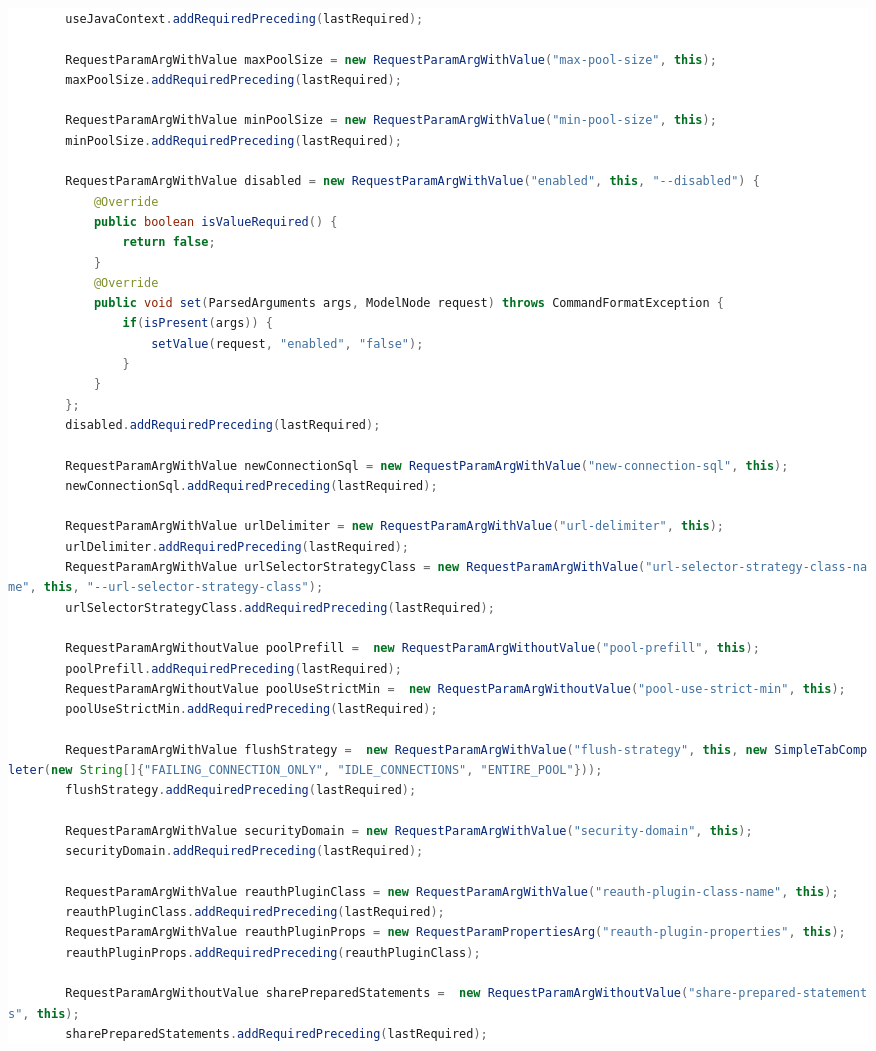 ```java
        useJavaContext.addRequiredPreceding(lastRequired);

        RequestParamArgWithValue maxPoolSize = new RequestParamArgWithValue("max-pool-size", this);
        maxPoolSize.addRequiredPreceding(lastRequired);

        RequestParamArgWithValue minPoolSize = new RequestParamArgWithValue("min-pool-size", this);
        minPoolSize.addRequiredPreceding(lastRequired);

        RequestParamArgWithValue disabled = new RequestParamArgWithValue("enabled", this, "--disabled") {
            @Override
            public boolean isValueRequired() {
                return false;
            }
            @Override
            public void set(ParsedArguments args, ModelNode request) throws CommandFormatException {
                if(isPresent(args)) {
                    setValue(request, "enabled", "false");
                }
            }
        };
        disabled.addRequiredPreceding(lastRequired);

        RequestParamArgWithValue newConnectionSql = new RequestParamArgWithValue("new-connection-sql", this);
        newConnectionSql.addRequiredPreceding(lastRequired);

        RequestParamArgWithValue urlDelimiter = new RequestParamArgWithValue("url-delimiter", this);
        urlDelimiter.addRequiredPreceding(lastRequired);
        RequestParamArgWithValue urlSelectorStrategyClass = new RequestParamArgWithValue("url-selector-strategy-class-name", this, "--url-selector-strategy-class");
        urlSelectorStrategyClass.addRequiredPreceding(lastRequired);

        RequestParamArgWithoutValue poolPrefill =  new RequestParamArgWithoutValue("pool-prefill", this);
        poolPrefill.addRequiredPreceding(lastRequired);
        RequestParamArgWithoutValue poolUseStrictMin =  new RequestParamArgWithoutValue("pool-use-strict-min", this);
        poolUseStrictMin.addRequiredPreceding(lastRequired);

        RequestParamArgWithValue flushStrategy =  new RequestParamArgWithValue("flush-strategy", this, new SimpleTabCompleter(new String[]{"FAILING_CONNECTION_ONLY", "IDLE_CONNECTIONS", "ENTIRE_POOL"}));
        flushStrategy.addRequiredPreceding(lastRequired);

        RequestParamArgWithValue securityDomain = new RequestParamArgWithValue("security-domain", this);
        securityDomain.addRequiredPreceding(lastRequired);

        RequestParamArgWithValue reauthPluginClass = new RequestParamArgWithValue("reauth-plugin-class-name", this);
        reauthPluginClass.addRequiredPreceding(lastRequired);
        RequestParamArgWithValue reauthPluginProps = new RequestParamPropertiesArg("reauth-plugin-properties", this);
        reauthPluginProps.addRequiredPreceding(reauthPluginClass);

        RequestParamArgWithoutValue sharePreparedStatements =  new RequestParamArgWithoutValue("share-prepared-statements", this);
        sharePreparedStatements.addRequiredPreceding(lastRequired);

```